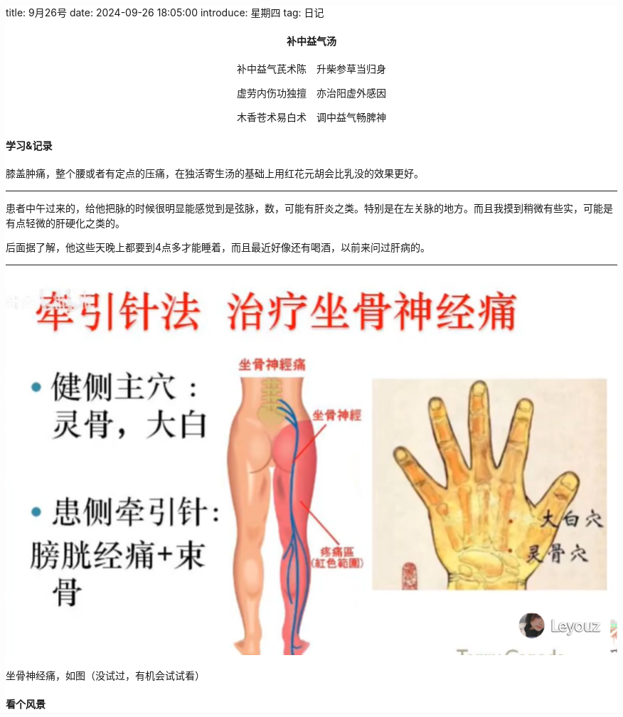 title: 9月26号
date: 2024-09-26 18:05:00
introduce: 星期四
tag: 日记

<h4 align="center">补中益气汤</h4>

<p align="center">补中益气芪术陈　升柴参草当归身</p>
<p align="center">虚劳内伤功独擅　亦治阳虚外感因</p>
<p align="center">木香苍术易白术　调中益气畅脾神</p>

#### 学习&记录

膝盖肿痛，整个腰或者有定点的压痛，在独活寄生汤的基础上用红花元胡会比乳没的效果更好。

---

患者中午过来的，给他把脉的时候很明显能感觉到是弦脉，数，可能有肝炎之类。特别是在左关脉的地方。而且我摸到稍微有些实，可能是有点轻微的肝硬化之类的。

后面据了解，他这些天晚上都要到4点多才能睡着，而且最近好像还有喝酒，以前来问过肝病的。

---

![1](/static/img/2024/9/26/1.png)

坐骨神经痛，如图（没试过，有机会试试看）

#### 看个风景
